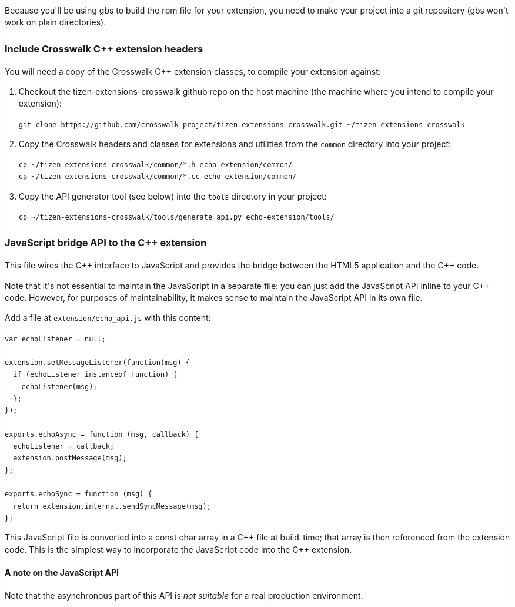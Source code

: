 Because you'll be using gbs to build the rpm file for your extension, you need to make your project into a git repository (gbs won't work on plain directories).

### Include Crosswalk C++ extension headers

You will need a copy of the Crosswalk C++ extension classes, to compile your extension against:

1.  Checkout the tizen-extensions-crosswalk github repo on the host machine (the machine where you intend to compile your extension):

        git clone https://github.com/crosswalk-project/tizen-extensions-crosswalk.git ~/tizen-extensions-crosswalk

2.  Copy the Crosswalk headers and classes for extensions and utilities from the `common` directory into your project:

        cp ~/tizen-extensions-crosswalk/common/*.h echo-extension/common/
        cp ~/tizen-extensions-crosswalk/common/*.cc echo-extension/common/

3.  Copy the API generator tool (see below) into the `tools` directory in your project:

        cp ~/tizen-extensions-crosswalk/tools/generate_api.py echo-extension/tools/

### JavaScript bridge API to the C++ extension

This file wires the C++ interface to JavaScript and provides the bridge between the HTML5 application and the C++ code.

Note that it's not essential to maintain the JavaScript in a separate file: you can just add the JavaScript API inline to your C++ code. However, for purposes of maintainability, it makes sense to maintain the JavaScript API in its own file.

Add a file at `extension/echo_api.js` with this content:

    var echoListener = null;

    extension.setMessageListener(function(msg) {
      if (echoListener instanceof Function) {
        echoListener(msg);
      };
    });

    exports.echoAsync = function (msg, callback) {
      echoListener = callback;
      extension.postMessage(msg);
    };

    exports.echoSync = function (msg) {
      return extension.internal.sendSyncMessage(msg);
    };

This JavaScript file is converted into a const char array in a C++ file at build-time; that array is then referenced from the extension code. This is the simplest way to incorporate the JavaScript code into the C++ extension.

#### A note on the JavaScript API

Note that the asynchronous part of this API is *not suitable* for a real production environment.
